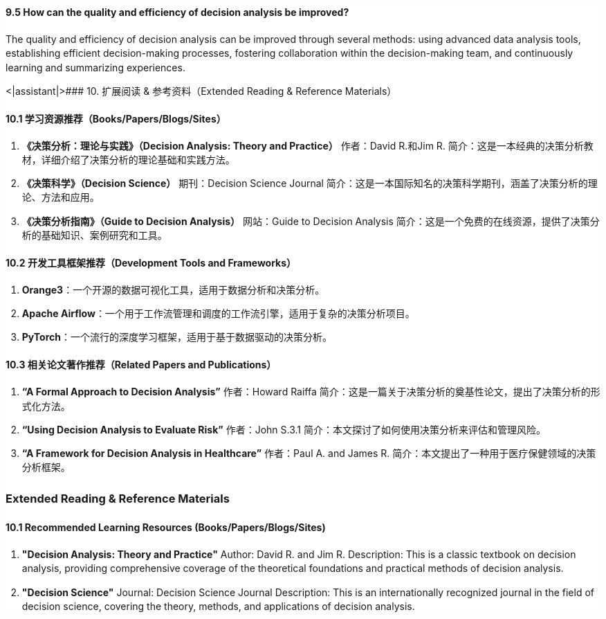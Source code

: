 #### 9.5 How can the quality and efficiency of decision analysis be improved?
The quality and efficiency of decision analysis can be improved through several methods: using advanced data analysis tools, establishing efficient decision-making processes, fostering collaboration within the decision-making team, and continuously learning and summarizing experiences.

<|assistant|>### 10. 扩展阅读 & 参考资料（Extended Reading & Reference Materials）

#### 10.1 学习资源推荐（Books/Papers/Blogs/Sites）

1. **《决策分析：理论与实践》（Decision Analysis: Theory and Practice）**
   作者：David R.和Jim R.
   简介：这是一本经典的决策分析教材，详细介绍了决策分析的理论基础和实践方法。

2. **《决策科学》（Decision Science）**
   期刊：Decision Science Journal
   简介：这是一本国际知名的决策科学期刊，涵盖了决策分析的理论、方法和应用。

3. **《决策分析指南》（Guide to Decision Analysis）**
   网站：Guide to Decision Analysis
   简介：这是一个免费的在线资源，提供了决策分析的基础知识、案例研究和工具。

#### 10.2 开发工具框架推荐（Development Tools and Frameworks）

1. **Orange3**：一个开源的数据可视化工具，适用于数据分析和决策分析。

2. **Apache Airflow**：一个用于工作流管理和调度的工作流引擎，适用于复杂的决策分析项目。

3. **PyTorch**：一个流行的深度学习框架，适用于基于数据驱动的决策分析。

#### 10.3 相关论文著作推荐（Related Papers and Publications）

1. **“A Formal Approach to Decision Analysis”**
   作者：Howard Raiffa
   简介：这是一篇关于决策分析的奠基性论文，提出了决策分析的形式化方法。

2. **“Using Decision Analysis to Evaluate Risk”**
   作者：John S.3.1
   简介：本文探讨了如何使用决策分析来评估和管理风险。

3. **“A Framework for Decision Analysis in Healthcare”**
   作者：Paul A. and James R.
   简介：本文提出了一种用于医疗保健领域的决策分析框架。

### Extended Reading & Reference Materials

#### 10.1 Recommended Learning Resources (Books/Papers/Blogs/Sites)

1. **"Decision Analysis: Theory and Practice"**
   Author: David R. and Jim R.
   Description: This is a classic textbook on decision analysis, providing comprehensive coverage of the theoretical foundations and practical methods of decision analysis.

2. **"Decision Science"**
   Journal: Decision Science Journal
   Description: This is an internationally recognized journal in the field of decision science, covering the theory, methods, and applications of decision analysis.
